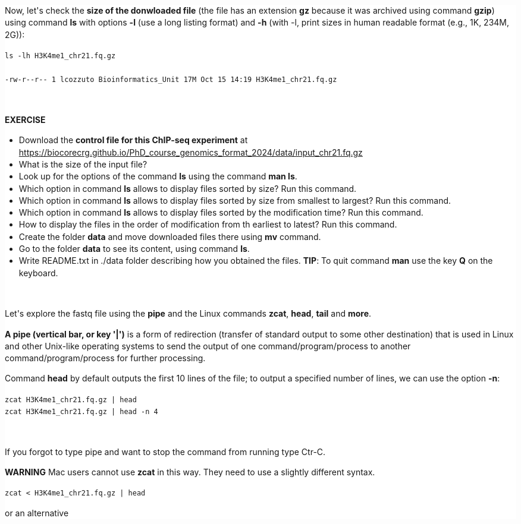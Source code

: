 Now, let's check the **size of the donwloaded file** (the file has an extension **gz** because it was archived using command **gzip**) using command **ls** with options **-l** (use a long listing format) and **-h** (with -l, print sizes in human readable format (e.g., 1K, 234M, 2G)):

```{bash}
ls -lh H3K4me1_chr21.fq.gz 

-rw-r--r-- 1 lcozzuto Bioinformatics_Unit 17M Oct 15 14:19 H3K4me1_chr21.fq.gz
```
<br/>

**EXERCISE**<br/>
* Download the **control file for this ChIP-seq experiment** at https://biocorecrg.github.io/PhD_course_genomics_format_2024/data/input_chr21.fq.gz <br>
* What is the size of the input file?
* Look up for the options of the command **ls** using the command **man ls**. 
* Which option in command **ls** allows to display files sorted by size? Run this command.
* Which option in command **ls** allows to display files sorted by size from smallest to largest? Run this command.
* Which option in command **ls** allows to display files sorted by the modification time? Run this command.
* How to display the files in the order of modification from th earliest to latest? Run this command.
* Create the folder **data** and move downloaded files there using **mv** command.
* Go to the folder **data** to see its content, using command **ls**.
* Write README.txt in ./data folder describing how you obtained the files.
**TIP**: To quit command **man**  use the key **Q** on the keyboard.
<br/>


Let's explore the fastq file using the **pipe** and the Linux commands **zcat**, **head**, **tail** and **more**.<br>

**A pipe (vertical bar, or key '|')** is a form of redirection (transfer of standard output to some other destination) that is used in Linux and other Unix-like operating systems to send the output of one command/program/process to another command/program/process for further processing.
<br>

Command **head** by default outputs the first 10 lines of the file; to output a specified number of lines, we can use the option **-n**:

```{bash}
zcat H3K4me1_chr21.fq.gz | head
zcat H3K4me1_chr21.fq.gz | head -n 4
```
<br/>

If you forgot to type pipe and want to stop the command from running type Ctr-C.

**WARNING**
Mac users cannot use **zcat** in this way. They need to use a slightly different syntax.

```{bash}
zcat < H3K4me1_chr21.fq.gz | head
```

or an alternative
